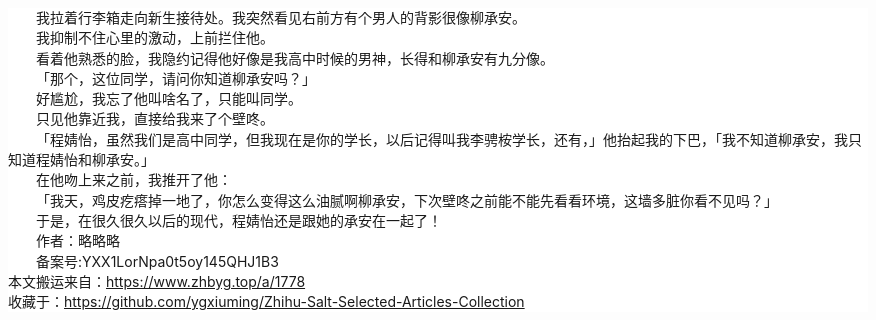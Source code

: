 &emsp;&emsp;我拉着行李箱走向新生接待处。我突然看见右前方有个男人的背影很像柳承安。  
&emsp;&emsp;我抑制不住心里的激动，上前拦住他。  
&emsp;&emsp;看着他熟悉的脸，我隐约记得他好像是我高中时候的男神，长得和柳承安有九分像。  
&emsp;&emsp;「那个，这位同学，请问你知道柳承安吗？」  
&emsp;&emsp;好尴尬，我忘了他叫啥名了，只能叫同学。  
&emsp;&emsp;只见他靠近我，直接给我来了个壁咚。  
&emsp;&emsp;「程婧怡，虽然我们是高中同学，但我现在是你的学长，以后记得叫我李骋桉学长，还有，」他抬起我的下巴，「我不知道柳承安，我只知道程婧怡和柳承安。」  
&emsp;&emsp;在他吻上来之前，我推开了他：  
&emsp;&emsp;「我天，鸡皮疙瘩掉一地了，你怎么变得这么油腻啊柳承安，下次壁咚之前能不能先看看环境，这墙多脏你看不见吗？」  
&emsp;&emsp;于是，在很久很久以后的现代，程婧怡还是跟她的承安在一起了！  
&emsp;&emsp;作者：略略略  
&emsp;&emsp;备案号:YXX1LorNpa0t5oy145QHJ1B3  
本文搬运来自：https://www.zhbyg.top/a/1778  
 收藏于：https://github.com/ygxiuming/Zhihu-Salt-Selected-Articles-Collection